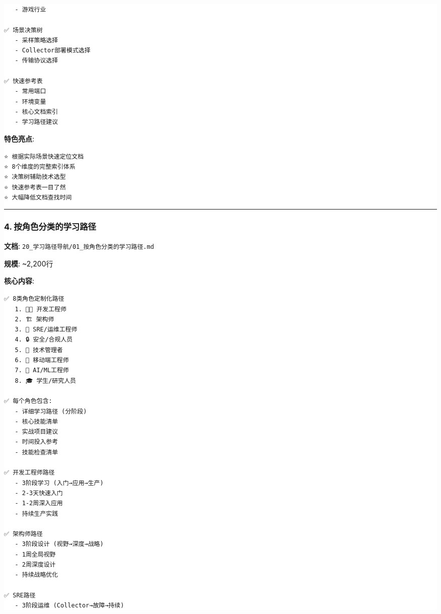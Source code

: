 ```text
   - 游戏行业

✅ 场景决策树
   - 采样策略选择
   - Collector部署模式选择
   - 传输协议选择

✅ 快速参考表
   - 常用端口
   - 环境变量
   - 核心文档索引
   - 学习路径建议
```

**特色亮点**:

```text
⭐ 根据实际场景快速定位文档
⭐ 8个维度的完整索引体系
⭐ 决策树辅助技术选型
⭐ 快速参考表一目了然
⭐ 大幅降低文档查找时间
```

---

### 4. 按角色分类的学习路径

**文档**: `20_学习路径导航/01_按角色分类的学习路径.md`

**规模**: ~2,200行

**核心内容**:

```text
✅ 8类角色定制化路径
   1. 👨‍💻 开发工程师
   2. 🏗️ 架构师
   3. 🔧 SRE/运维工程师
   4. 🔒 安全/合规人员
   5. 💼 技术管理者
   6. 📱 移动端工程师
   7. 🤖 AI/ML工程师
   8. 🎓 学生/研究人员

✅ 每个角色包含:
   - 详细学习路径 (分阶段)
   - 核心技能清单
   - 实战项目建议
   - 时间投入参考
   - 技能检查清单

✅ 开发工程师路径
   - 3阶段学习 (入门→应用→生产)
   - 2-3天快速入门
   - 1-2周深入应用
   - 持续生产实践

✅ 架构师路径
   - 3阶段设计 (视野→深度→战略)
   - 1周全局视野
   - 2周深度设计
   - 持续战略优化

✅ SRE路径
   - 3阶段运维 (Collector→故障→持续)
```